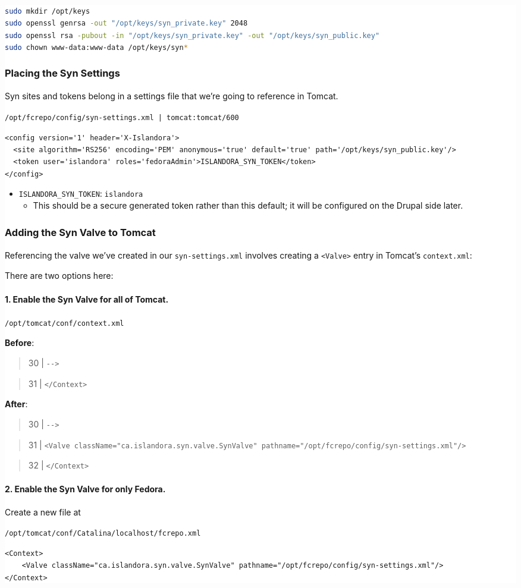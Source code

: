 ```bash
sudo mkdir /opt/keys
sudo openssl genrsa -out "/opt/keys/syn_private.key" 2048
sudo openssl rsa -pubout -in "/opt/keys/syn_private.key" -out "/opt/keys/syn_public.key"
sudo chown www-data:www-data /opt/keys/syn*
```

### Placing the Syn Settings

Syn sites and tokens belong in a settings file that we’re going to reference in Tomcat.

`/opt/fcrepo/config/syn-settings.xml | tomcat:tomcat/600`
```{ .xml .copy }
<config version='1' header='X-Islandora'>
  <site algorithm='RS256' encoding='PEM' anonymous='true' default='true' path='/opt/keys/syn_public.key'/>
  <token user='islandora' roles='fedoraAdmin'>ISLANDORA_SYN_TOKEN</token>
</config>
```

- `ISLANDORA_SYN_TOKEN`: `islandora`
    - This should be a secure generated token rather than this default; it will be configured on the Drupal side later.

### Adding the Syn Valve to Tomcat

Referencing the valve we’ve created in our `syn-settings.xml` involves creating a `<Valve>` entry in Tomcat’s `context.xml`:

There are two options here: 

#### 1. Enable the Syn Valve for all of Tomcat.

`/opt/tomcat/conf/context.xml`

**Before**:
> 30 |     `-->`

> 31 | `</Context>`

**After**:
> 30 |    `-->`

> 31 |    `<Valve className="ca.islandora.syn.valve.SynValve" pathname="/opt/fcrepo/config/syn-settings.xml"/>`

> 32 | `</Context>`

#### 2. Enable the Syn Valve for only Fedora.

Create a new file at

`/opt/tomcat/conf/Catalina/localhost/fcrepo.xml`

```{ .xml .copy }
<Context>
	<Valve className="ca.islandora.syn.valve.SynValve" pathname="/opt/fcrepo/config/syn-settings.xml"/>
</Context>
```
